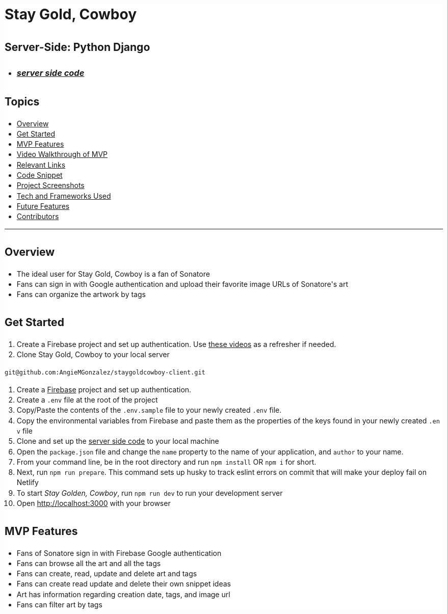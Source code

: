 # Stay Gold, Cowboy

## Server-Side: Python Django
* ### *[server side code](https://github.com/AngieMGonzalez/staygoldcowboy-server)*

## Topics
- [Overview](#overview)
- [Get Started](#get-started)
- [MVP Features](#mvp-features)
- [Video Walkthrough of MVP](#video-walkthrough-of-mvp)
- [Relevant Links](#relevant-links)
- [Code Snippet](#code-snippet)
- [Project Screenshots](#mvp-project-screenshots)
- [Tech and Frameworks Used](#tech-and-frameworks-used)
- [Future Features](#future-features)
- [Contributors](#contributors)
___
## Overview
- The ideal user for Stay Gold, Cowboy is a fan of Sonatore
- Fans can sign in with Google authentication and upload their favorite image URLs of Sonatore's art
- Fans can organize the artwork by tags

## Get Started
1. Create a Firebase project and set up authentication. Use [these videos](https://vimeo.com/showcase/codetracker-firebase) as a refresher if needed.
1. Clone Stay Gold, Cowboy to your local server
```
git@github.com:AngieMGonzalez/staygoldcowboy-client.git
```
1. Create a [Firebase](https://firebase.google.com/) project and set up authentication.
1. Create a `.env` file at the root of the project
1. Copy/Paste the contents of the `.env.sample` file to your newly created `.env` file.
1. Copy the environmental variables from Firebase and paste them as the properties of the keys found in your newly created `.env` file
1. Clone and set up the [server side code](https://github.com/AngieMGonzalez/staygoldcowboy-server) to your local machine
1. Open the `package.json` file and change the `name` property to the name of your application, and `author` to  your name.
1. From your command line, be in the root directory and run `npm install` OR `npm i` for short.
1. Next, run `npm run prepare`. This command sets up husky to track eslint errors on commit that will make your deploy fail on Netlify
1. To start *Stay Golden, Cowboy*, run `npm run dev` to run your development server
1. Open [http://localhost:3000](http://localhost:3000) with your browser

## MVP Features
- Fans of Sonatore sign in with Firebase Google authentication
- Fans can browse all the art and all the tags
- Fans can create, read, update and delete art and tags
- Fans can create read update and delete their own snippet ideas
- Art has information regarding creation date, tags, and image url
- Fans can filter art by tags
